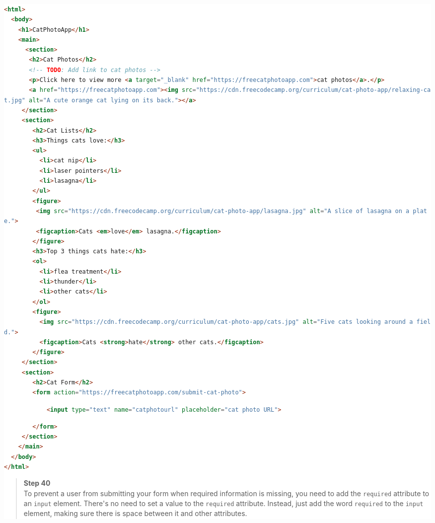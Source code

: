 ```html
<html>
  <body>
    <h1>CatPhotoApp</h1>
    <main>
      <section>
       <h2>Cat Photos</h2>
       <!-- TODO: Add link to cat photos -->
       <p>Click here to view more <a target="_blank" href="https://freecatphotoapp.com">cat photos</a>.</p>
       <a href="https://freecatphotoapp.com"><img src="https://cdn.freecodecamp.org/curriculum/cat-photo-app/relaxing-cat.jpg" alt="A cute orange cat lying on its back."></a>
     </section>
     <section>
        <h2>Cat Lists</h2>
        <h3>Things cats love:</h3>
        <ul>
          <li>cat nip</li>
          <li>laser pointers</li>
          <li>lasagna</li>
        </ul>
        <figure>
         <img src="https://cdn.freecodecamp.org/curriculum/cat-photo-app/lasagna.jpg" alt="A slice of lasagna on a plate.">
         <figcaption>Cats <em>love</em> lasagna.</figcaption>
        </figure>
        <h3>Top 3 things cats hate:</h3>
        <ol>
          <li>flea treatment</li>
          <li>thunder</li>
          <li>other cats</li>
        </ol>
        <figure>
          <img src="https://cdn.freecodecamp.org/curriculum/cat-photo-app/cats.jpg" alt="Five cats looking around a field.">
          <figcaption>Cats <strong>hate</strong> other cats.</figcaption>
        </figure>
     </section>
     <section>
        <h2>Cat Form</h2>
        <form action="https://freecatphotoapp.com/submit-cat-photo">
```
```html
            <input type="text" name="catphotourl" placeholder="cat photo URL">
```
```html
        </form>
     </section>
    </main>
  </body>
</html>
```
> **Step 40** <br>
To prevent a user from submitting your form when required information is missing, you need to add the `required` attribute to an `input` element. There's no need to set a value to the `required` attribute. Instead, just add the word `required` to the `input` element, making sure there is space between it and other attributes.
